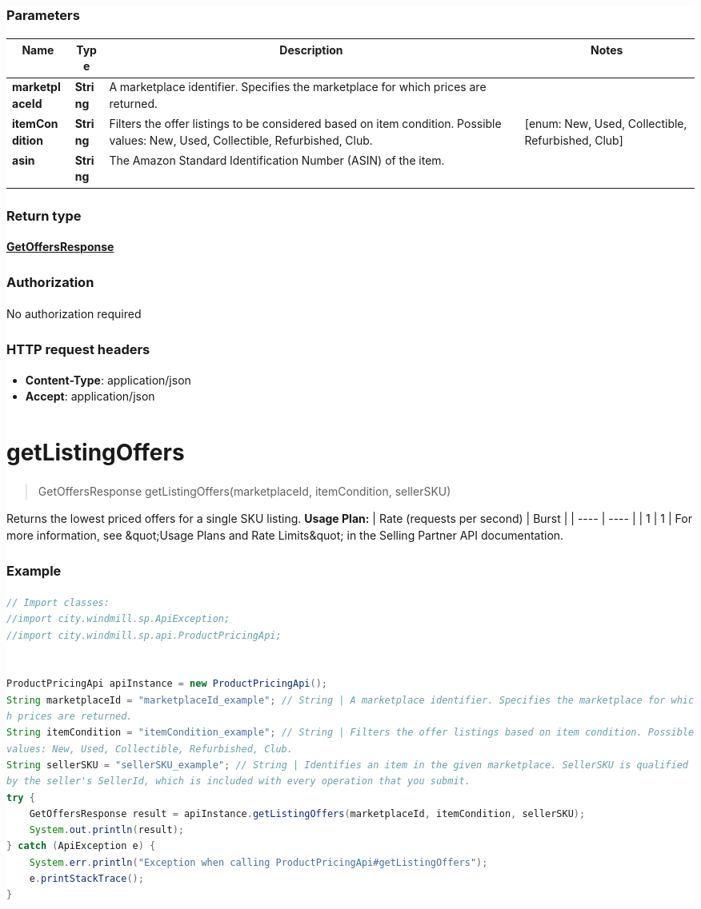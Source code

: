 ### Parameters

Name | Type | Description  | Notes
------------- | ------------- | ------------- | -------------
 **marketplaceId** | **String**| A marketplace identifier. Specifies the marketplace for which prices are returned. |
 **itemCondition** | **String**| Filters the offer listings to be considered based on item condition. Possible values: New, Used, Collectible, Refurbished, Club. | [enum: New, Used, Collectible, Refurbished, Club]
 **asin** | **String**| The Amazon Standard Identification Number (ASIN) of the item. |

### Return type

[**GetOffersResponse**](GetOffersResponse.md)

### Authorization

No authorization required

### HTTP request headers

 - **Content-Type**: application/json
 - **Accept**: application/json

<a name="getListingOffers"></a>
# **getListingOffers**
> GetOffersResponse getListingOffers(marketplaceId, itemCondition, sellerSKU)



Returns the lowest priced offers for a single SKU listing.  **Usage Plan:**  | Rate (requests per second) | Burst | | ---- | ---- | | 1 | 1 |  For more information, see \&quot;Usage Plans and Rate Limits\&quot; in the Selling Partner API documentation.

### Example
```java
// Import classes:
//import city.windmill.sp.ApiException;
//import city.windmill.sp.api.ProductPricingApi;


ProductPricingApi apiInstance = new ProductPricingApi();
String marketplaceId = "marketplaceId_example"; // String | A marketplace identifier. Specifies the marketplace for which prices are returned.
String itemCondition = "itemCondition_example"; // String | Filters the offer listings based on item condition. Possible values: New, Used, Collectible, Refurbished, Club.
String sellerSKU = "sellerSKU_example"; // String | Identifies an item in the given marketplace. SellerSKU is qualified by the seller's SellerId, which is included with every operation that you submit.
try {
    GetOffersResponse result = apiInstance.getListingOffers(marketplaceId, itemCondition, sellerSKU);
    System.out.println(result);
} catch (ApiException e) {
    System.err.println("Exception when calling ProductPricingApi#getListingOffers");
    e.printStackTrace();
}
```
